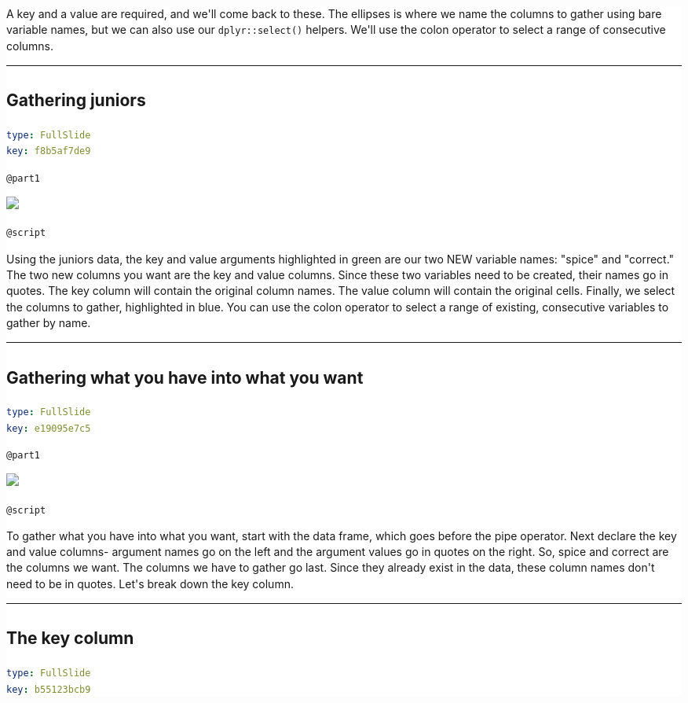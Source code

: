 A key and a value are required, and we'll come back to these. The ellipses is where we name the columns to gather using bare variable names, but we can also use our `dplyr::select()` helpers. We'll use the colon operator to select a range of consecutive columns.


---
## Gathering juniors

```yaml
type: FullSlide
key: f8b5af7de9
```

`@part1`

![](https://assets.datacamp.com/production/repositories/1613/datasets/71ce4091569af6f7b9e5c922e7b5c7a6483a0031/03.01_gather-01.png)

`@script`

Using the juniors data, the key and value arguments highlighted in green are our two NEW variable names: "spice" and "correct." The two new columns you want are the key and value columns. Since these two variables need to be created, their names go in quotes. The key column will contain the original column names. The value column will contain the original cells. Finally, we select the columns to gather, highlighted in blue. You can use the colon operator to select a range of existing, consecutive variables to gather by name.

---
## Gathering what you have into what you want

```yaml
type: FullSlide
key: e19095e7c5
```

`@part1`

![](https://assets.datacamp.com/production/repositories/1613/datasets/397588e75d00cb2e9e776ad1c7bdee4b638c3c2c/03.01_gather_sketch.png)

`@script`


To gather what you have into what you want, start with the data frame, which goes before the pipe operator. Next declare the key and value columns- argument names go on the left and the argument values go in quotes on the right. So, spice and correct are the columns we want. The columns we have to gather go last. Since they already exist in the data, these column names don't need to be in quotes. Let's break down the key column.

---
## The key column 

```yaml
type: FullSlide
key: b55123bcb9
```
